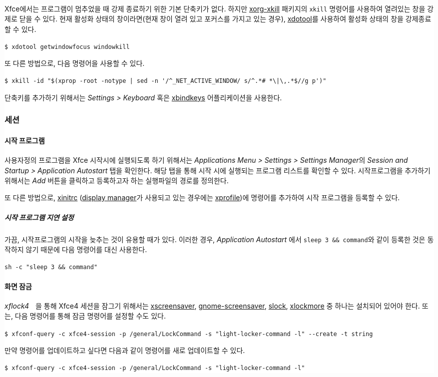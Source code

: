 Xfce에서는 프로그램이 멈추었을 때 강제 종료하기 위한 기본 단축키가 없다. 하지만 [xorg-xkill](https://www.archlinux.org/packages/?name=xorg-xkill) 패키지의 `xkill` 명령어를 사용하여 열려있는 창을 강제로 닫을 수 있다. 현재 활성화 상태의 창이라면(현재 창이 열려 있고 포커스를 가지고 있는 경우), [xdotool](https://www.archlinux.org/packages/?name=xdotool)를 사용하여 활성화 상태의 창을 강제종료할 수 있다.

```
$ xdotool getwindowfocus windowkill

```

또 다른 방법으로, 다음 명령어을 사용할 수 있다.

```
$ xkill -id "$(xprop -root -notype | sed -n '/^_NET_ACTIVE_WINDOW/ s/^.*# *\|\,.*$//g p')"

```

단축키를 추가하기 위해서는 *Settings > Keyboard* 혹은 [xbindkeys](https://www.archlinux.org/packages/?name=xbindkeys) 어플리케이션을 사용한다.

### 세션

#### 시작 프로그램

사용자정의 프로그램을 Xfce 시작시에 실행되도록 하기 위해서는 *Applications Menu > Settings > Settings Manager*의 *Session and Startup > Application Autostart* 탭을 확인한다. 해당 탭을 통해 시작 시에 실행되는 프로그램 리스트를 확인할 수 있다. 시작프로그램을 추가하기 위해서는 *Add* 버튼을 클릭하고 등록하고자 하는 실행파일의 경로를 정의한다.

또 다른 방법으로, [xinitrc](/index.php/Xinitrc "Xinitrc") ([display manager](/index.php/Display_manager "Display manager")가 사용되고 있는 경우에는 [xprofile](/index.php/Xprofile "Xprofile"))에 명령어를 추가하여 시작 프로그램을 등록할 수 있다.

##### 시작 프로그램 지연 설정

가끔, 시작프로그램의 시작을 늦추는 것이 유용할 때가 있다. 이러한 경우, *Application Autostart* 에서 `sleep 3 && command`와 같이 등록한 것은 동작하지 않기 때문에 다음 명령어를 대신 사용한다.

```
sh -c "sleep 3 && command"

```

#### 화면 잠금

*xflock4*ᅟ을 통해 Xfce4 세션을 잠그기 위해서는 [xscreensaver](https://www.archlinux.org/packages/?name=xscreensaver), [gnome-screensaver](https://www.archlinux.org/packages/?name=gnome-screensaver), [slock](https://www.archlinux.org/packages/?name=slock), [xlockmore](https://www.archlinux.org/packages/?name=xlockmore) 중 하나는 설치되어 있어야 한다. 또는, 다음 명령어를 통해 잠금 명령어를 설정할 수도 있다.

```
$ xfconf-query -c xfce4-session -p /general/LockCommand -s "light-locker-command -l" --create -t string

```

만약 명령어를 업데이트하고 싶다면 다음과 같이 명령어를 새로 업데이트할 수 있다.

```
$ xfconf-query -c xfce4-session -p /general/LockCommand -s "light-locker-command -l"

```

